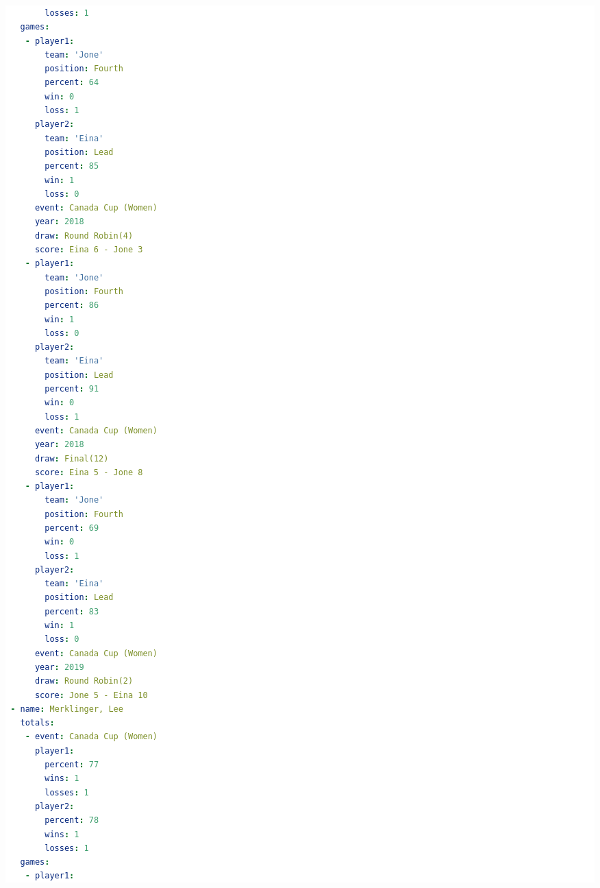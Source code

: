 ```yaml
        losses: 1
   games:
    - player1:
        team: 'Jone'
        position: Fourth
        percent: 64
        win: 0
        loss: 1
      player2:
        team: 'Eina'
        position: Lead
        percent: 85
        win: 1
        loss: 0
      event: Canada Cup (Women)
      year: 2018
      draw: Round Robin(4)
      score: Eina 6 - Jone 3
    - player1:
        team: 'Jone'
        position: Fourth
        percent: 86
        win: 1
        loss: 0
      player2:
        team: 'Eina'
        position: Lead
        percent: 91
        win: 0
        loss: 1
      event: Canada Cup (Women)
      year: 2018
      draw: Final(12)
      score: Eina 5 - Jone 8
    - player1:
        team: 'Jone'
        position: Fourth
        percent: 69
        win: 0
        loss: 1
      player2:
        team: 'Eina'
        position: Lead
        percent: 83
        win: 1
        loss: 0
      event: Canada Cup (Women)
      year: 2019
      draw: Round Robin(2)
      score: Jone 5 - Eina 10
 - name: Merklinger, Lee
   totals:
    - event: Canada Cup (Women)
      player1:
        percent: 77
        wins: 1
        losses: 1
      player2:
        percent: 78
        wins: 1
        losses: 1
   games:
    - player1:
```